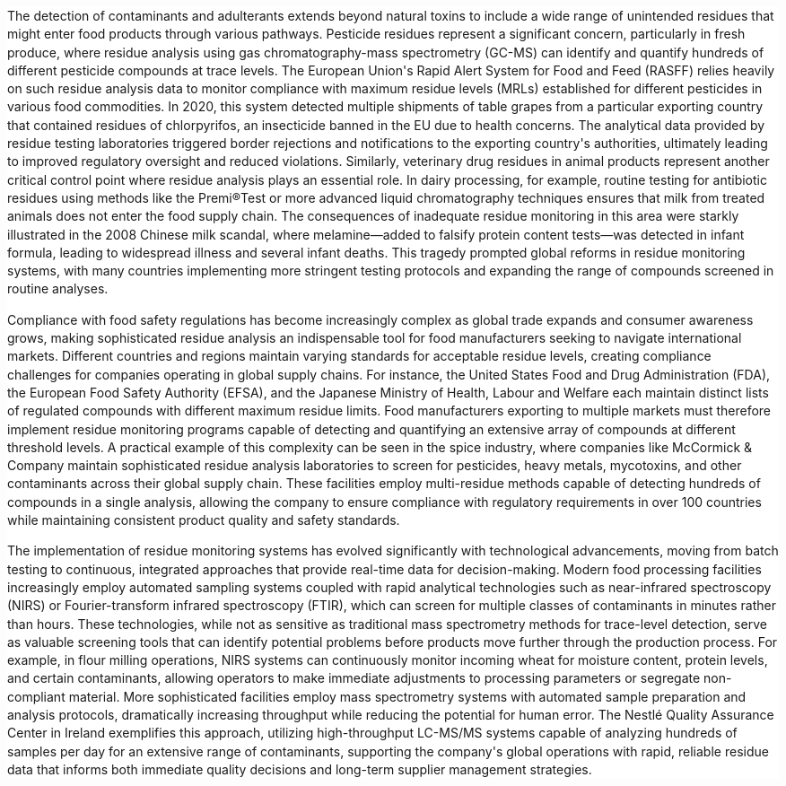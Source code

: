 The detection of contaminants and adulterants extends beyond natural toxins to include a wide range of unintended residues that might enter food products through various pathways. Pesticide residues represent a significant concern, particularly in fresh produce, where residue analysis using gas chromatography-mass spectrometry (GC-MS) can identify and quantify hundreds of different pesticide compounds at trace levels. The European Union's Rapid Alert System for Food and Feed (RASFF) relies heavily on such residue analysis data to monitor compliance with maximum residue levels (MRLs) established for different pesticides in various food commodities. In 2020, this system detected multiple shipments of table grapes from a particular exporting country that contained residues of chlorpyrifos, an insecticide banned in the EU due to health concerns. The analytical data provided by residue testing laboratories triggered border rejections and notifications to the exporting country's authorities, ultimately leading to improved regulatory oversight and reduced violations. Similarly, veterinary drug residues in animal products represent another critical control point where residue analysis plays an essential role. In dairy processing, for example, routine testing for antibiotic residues using methods like the Premi®Test or more advanced liquid chromatography techniques ensures that milk from treated animals does not enter the food supply chain. The consequences of inadequate residue monitoring in this area were starkly illustrated in the 2008 Chinese milk scandal, where melamine—added to falsify protein content tests—was detected in infant formula, leading to widespread illness and several infant deaths. This tragedy prompted global reforms in residue monitoring systems, with many countries implementing more stringent testing protocols and expanding the range of compounds screened in routine analyses.

Compliance with food safety regulations has become increasingly complex as global trade expands and consumer awareness grows, making sophisticated residue analysis an indispensable tool for food manufacturers seeking to navigate international markets. Different countries and regions maintain varying standards for acceptable residue levels, creating compliance challenges for companies operating in global supply chains. For instance, the United States Food and Drug Administration (FDA), the European Food Safety Authority (EFSA), and the Japanese Ministry of Health, Labour and Welfare each maintain distinct lists of regulated compounds with different maximum residue limits. Food manufacturers exporting to multiple markets must therefore implement residue monitoring programs capable of detecting and quantifying an extensive array of compounds at different threshold levels. A practical example of this complexity can be seen in the spice industry, where companies like McCormick & Company maintain sophisticated residue analysis laboratories to screen for pesticides, heavy metals, mycotoxins, and other contaminants across their global supply chain. These facilities employ multi-residue methods capable of detecting hundreds of compounds in a single analysis, allowing the company to ensure compliance with regulatory requirements in over 100 countries while maintaining consistent product quality and safety standards.

The implementation of residue monitoring systems has evolved significantly with technological advancements, moving from batch testing to continuous, integrated approaches that provide real-time data for decision-making. Modern food processing facilities increasingly employ automated sampling systems coupled with rapid analytical technologies such as near-infrared spectroscopy (NIRS) or Fourier-transform infrared spectroscopy (FTIR), which can screen for multiple classes of contaminants in minutes rather than hours. These technologies, while not as sensitive as traditional mass spectrometry methods for trace-level detection, serve as valuable screening tools that can identify potential problems before products move further through the production process. For example, in flour milling operations, NIRS systems can continuously monitor incoming wheat for moisture content, protein levels, and certain contaminants, allowing operators to make immediate adjustments to processing parameters or segregate non-compliant material. More sophisticated facilities employ mass spectrometry systems with automated sample preparation and analysis protocols, dramatically increasing throughput while reducing the potential for human error. The Nestlé Quality Assurance Center in Ireland exemplifies this approach, utilizing high-throughput LC-MS/MS systems capable of analyzing hundreds of samples per day for an extensive range of contaminants, supporting the company's global operations with rapid, reliable residue data that informs both immediate quality decisions and long-term supplier management strategies.
